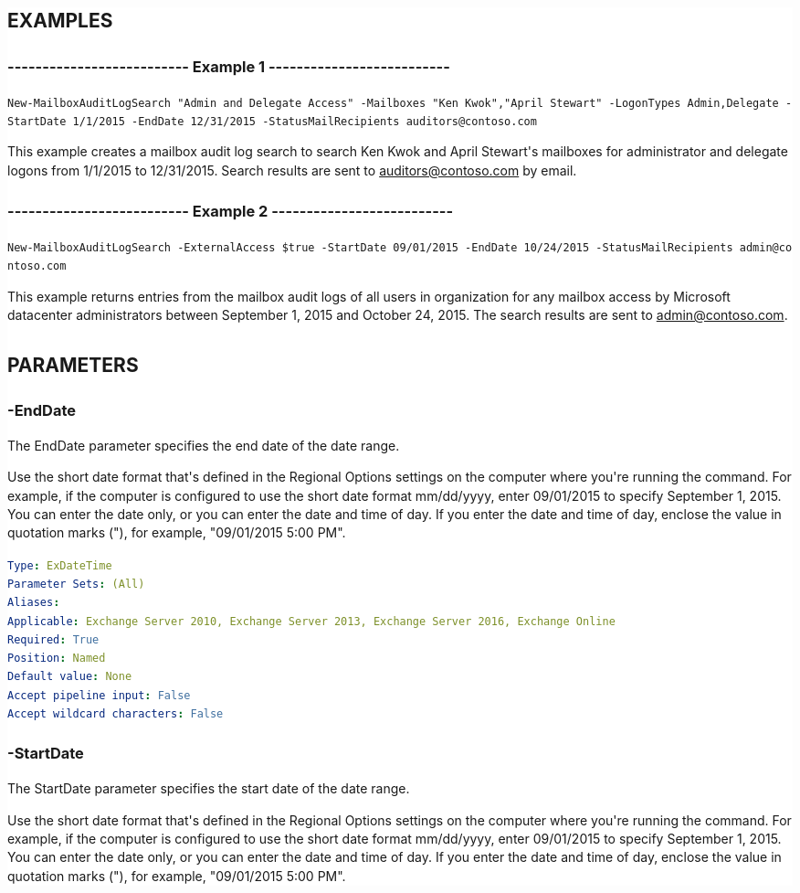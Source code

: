 ## EXAMPLES

### -------------------------- Example 1 --------------------------
```
New-MailboxAuditLogSearch "Admin and Delegate Access" -Mailboxes "Ken Kwok","April Stewart" -LogonTypes Admin,Delegate -StartDate 1/1/2015 -EndDate 12/31/2015 -StatusMailRecipients auditors@contoso.com
```

This example creates a mailbox audit log search to search Ken Kwok and April Stewart's mailboxes for administrator and delegate logons from 1/1/2015 to 12/31/2015. Search results are sent to auditors@contoso.com by email.

### -------------------------- Example 2 --------------------------
```
New-MailboxAuditLogSearch -ExternalAccess $true -StartDate 09/01/2015 -EndDate 10/24/2015 -StatusMailRecipients admin@contoso.com
```

This example returns entries from the mailbox audit logs of all users in organization for any mailbox access by Microsoft datacenter administrators between September 1, 2015 and October 24, 2015. The search results are sent to admin@contoso.com.

## PARAMETERS

### -EndDate
The EndDate parameter specifies the end date of the date range.

Use the short date format that's defined in the Regional Options settings on the computer where you're running the command. For example, if the computer is configured to use the short date format mm/dd/yyyy, enter 09/01/2015 to specify September 1, 2015. You can enter the date only, or you can enter the date and time of day. If you enter the date and time of day, enclose the value in quotation marks ("), for example, "09/01/2015 5:00 PM".

```yaml
Type: ExDateTime
Parameter Sets: (All)
Aliases:
Applicable: Exchange Server 2010, Exchange Server 2013, Exchange Server 2016, Exchange Online
Required: True
Position: Named
Default value: None
Accept pipeline input: False
Accept wildcard characters: False
```

### -StartDate
The StartDate parameter specifies the start date of the date range.

Use the short date format that's defined in the Regional Options settings on the computer where you're running the command. For example, if the computer is configured to use the short date format mm/dd/yyyy, enter 09/01/2015 to specify September 1, 2015. You can enter the date only, or you can enter the date and time of day. If you enter the date and time of day, enclose the value in quotation marks ("), for example, "09/01/2015 5:00 PM".
